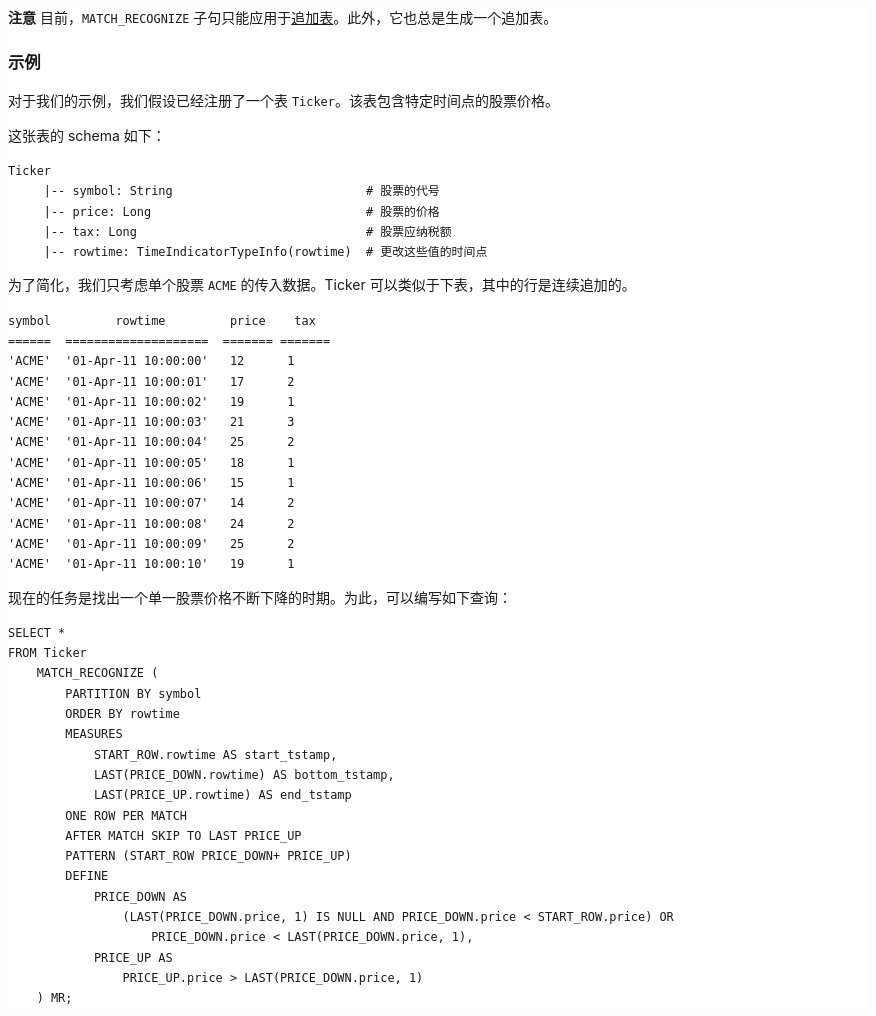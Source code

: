 **注意** 目前，`MATCH_RECOGNIZE` 子句只能应用于[追加表](https://ci.apache.org/projects/flink/flink-docs-release-1.12/zh/dev/table/streaming/dynamic_tables.html#update-and-append-queries)。此外，它也总是生成一个追加表。



### 示例

对于我们的示例，我们假设已经注册了一个表 `Ticker`。该表包含特定时间点的股票价格。

这张表的 schema 如下：

```
Ticker
     |-- symbol: String                           # 股票的代号
     |-- price: Long                              # 股票的价格
     |-- tax: Long                                # 股票应纳税额
     |-- rowtime: TimeIndicatorTypeInfo(rowtime)  # 更改这些值的时间点
```

为了简化，我们只考虑单个股票 `ACME` 的传入数据。Ticker 可以类似于下表，其中的行是连续追加的。

```
symbol         rowtime         price    tax
======  ====================  ======= =======
'ACME'  '01-Apr-11 10:00:00'   12      1
'ACME'  '01-Apr-11 10:00:01'   17      2
'ACME'  '01-Apr-11 10:00:02'   19      1
'ACME'  '01-Apr-11 10:00:03'   21      3
'ACME'  '01-Apr-11 10:00:04'   25      2
'ACME'  '01-Apr-11 10:00:05'   18      1
'ACME'  '01-Apr-11 10:00:06'   15      1
'ACME'  '01-Apr-11 10:00:07'   14      2
'ACME'  '01-Apr-11 10:00:08'   24      2
'ACME'  '01-Apr-11 10:00:09'   25      2
'ACME'  '01-Apr-11 10:00:10'   19      1
```

现在的任务是找出一个单一股票价格不断下降的时期。为此，可以编写如下查询：

```
SELECT *
FROM Ticker
    MATCH_RECOGNIZE (
        PARTITION BY symbol
        ORDER BY rowtime
        MEASURES
            START_ROW.rowtime AS start_tstamp,
            LAST(PRICE_DOWN.rowtime) AS bottom_tstamp,
            LAST(PRICE_UP.rowtime) AS end_tstamp
        ONE ROW PER MATCH
        AFTER MATCH SKIP TO LAST PRICE_UP
        PATTERN (START_ROW PRICE_DOWN+ PRICE_UP)
        DEFINE
            PRICE_DOWN AS
                (LAST(PRICE_DOWN.price, 1) IS NULL AND PRICE_DOWN.price < START_ROW.price) OR
                    PRICE_DOWN.price < LAST(PRICE_DOWN.price, 1),
            PRICE_UP AS
                PRICE_UP.price > LAST(PRICE_DOWN.price, 1)
    ) MR;
```
